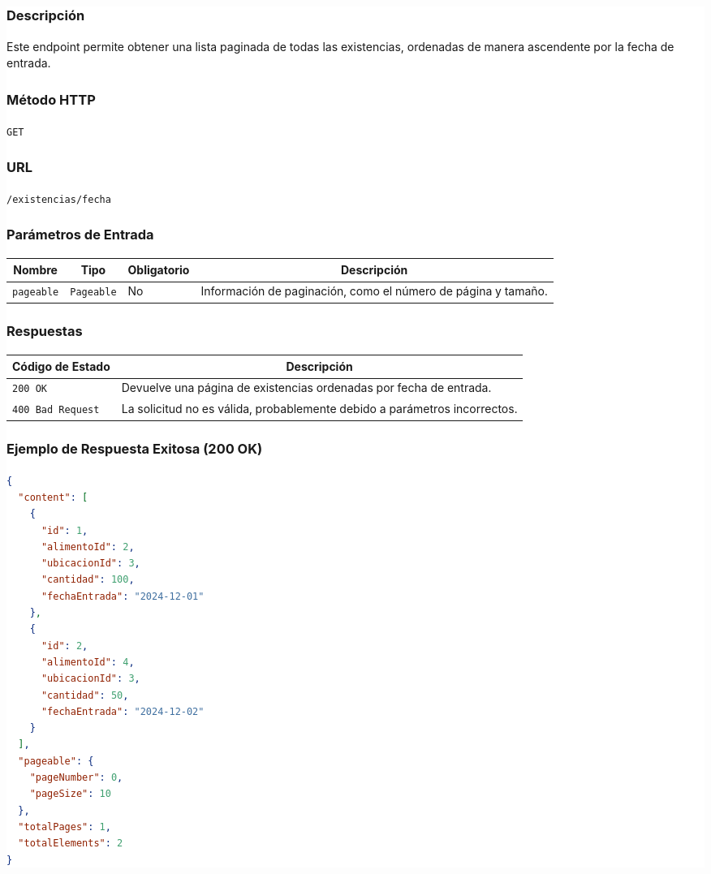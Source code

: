 ### Descripción

Este endpoint permite obtener una lista paginada de todas las existencias, ordenadas de manera ascendente por la fecha
de entrada.

### Método HTTP

`GET`

### URL

`/existencias/fecha`

### Parámetros de Entrada

| Nombre     | Tipo       | Obligatorio | Descripción                                                   |
|------------|------------|-------------|---------------------------------------------------------------|
| `pageable` | `Pageable` | No          | Información de paginación, como el número de página y tamaño. |

### Respuestas

| Código de Estado  | Descripción                                                               |
|-------------------|---------------------------------------------------------------------------|
| `200 OK`          | Devuelve una página de existencias ordenadas por fecha de entrada.        |
| `400 Bad Request` | La solicitud no es válida, probablemente debido a parámetros incorrectos. |

### Ejemplo de Respuesta Exitosa (200 OK)

```json
{
  "content": [
    {
      "id": 1,
      "alimentoId": 2,
      "ubicacionId": 3,
      "cantidad": 100,
      "fechaEntrada": "2024-12-01"
    },
    {
      "id": 2,
      "alimentoId": 4,
      "ubicacionId": 3,
      "cantidad": 50,
      "fechaEntrada": "2024-12-02"
    }
  ],
  "pageable": {
    "pageNumber": 0,
    "pageSize": 10
  },
  "totalPages": 1,
  "totalElements": 2
}
```
